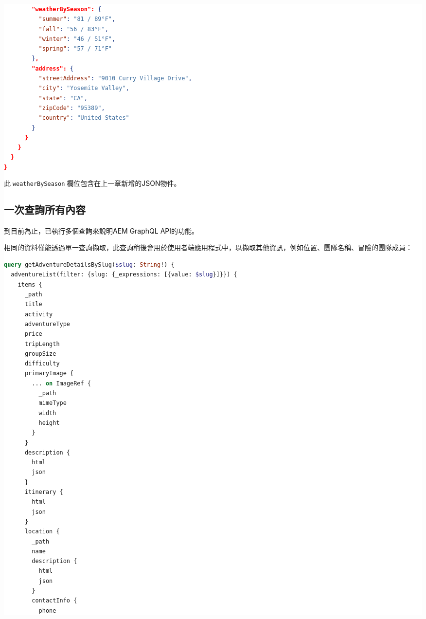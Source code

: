    ```json
           "weatherBySeason": {
             "summer": "81 / 89°F",
             "fall": "56 / 83°F",
             "winter": "46 / 51°F",
             "spring": "57 / 71°F"
           },
           "address": {
             "streetAddress": "9010 Curry Village Drive",
             "city": "Yosemite Valley",
             "state": "CA",
             "zipCode": "95389",
             "country": "United States"
           }
         }
       }
     }
   }
   ```

   此 `weatherBySeason` 欄位包含在上一章新增的JSON物件。

## 一次查詢所有內容

到目前為止，已執行多個查詢來說明AEM GraphQL API的功能。

相同的資料僅能透過單一查詢擷取，此查詢稍後會用於使用者端應用程式中，以擷取其他資訊，例如位置、團隊名稱、冒險的團隊成員：

```graphql
query getAdventureDetailsBySlug($slug: String!) {
  adventureList(filter: {slug: {_expressions: [{value: $slug}]}}) {
    items {
      _path
      title
      activity
      adventureType
      price
      tripLength
      groupSize
      difficulty
      primaryImage {
        ... on ImageRef {
          _path
          mimeType
          width
          height
        }
      }
      description {
        html
        json
      }
      itinerary {
        html
        json
      }
      location {
        _path
        name
        description {
          html
          json
        }
        contactInfo {
          phone
```